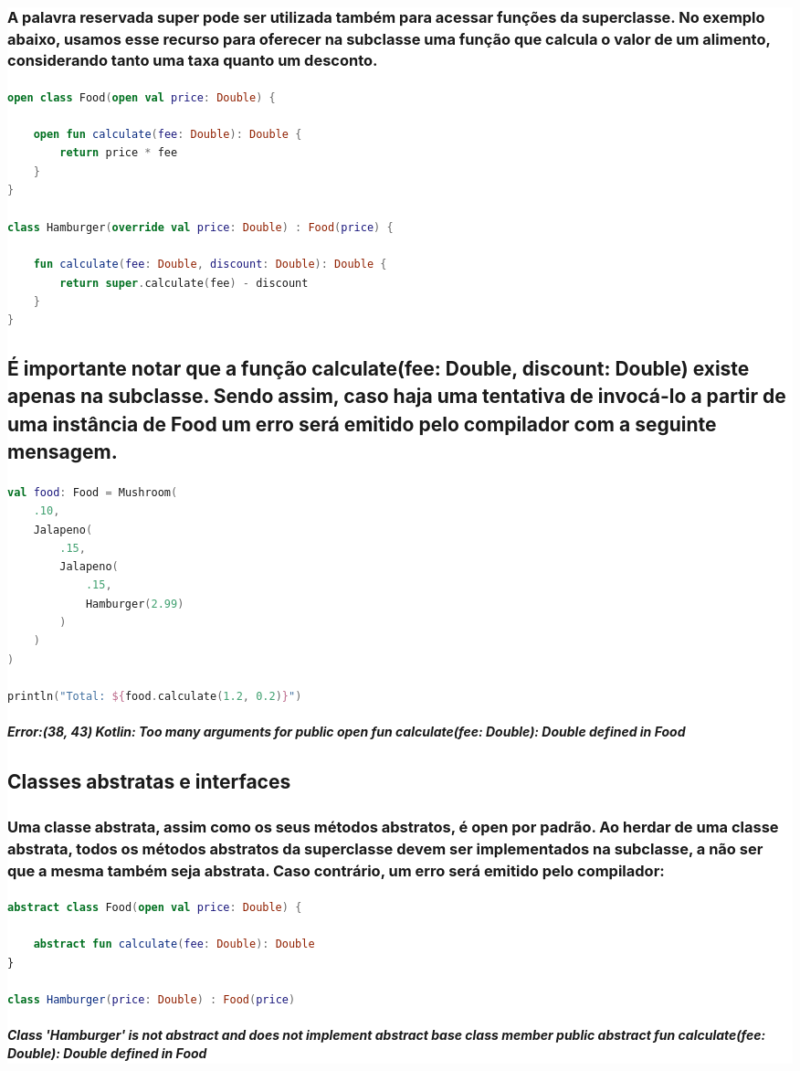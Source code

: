 ### A palavra reservada super pode ser utilizada também para acessar funções da superclasse. No exemplo abaixo, usamos esse recurso para oferecer na subclasse uma função que calcula o valor de um alimento, considerando tanto uma taxa quanto um desconto.
```kt
open class Food(open val price: Double) {

    open fun calculate(fee: Double): Double {
        return price * fee
    }
}

class Hamburger(override val price: Double) : Food(price) {

    fun calculate(fee: Double, discount: Double): Double {
        return super.calculate(fee) - discount
    }
}
```
## É importante notar que a função calculate(fee: Double, discount: Double) existe apenas na subclasse. Sendo assim, caso haja uma tentativa de invocá-lo a partir de uma instância de Food um erro será emitido pelo compilador com a seguinte mensagem.
```kt
val food: Food = Mushroom(
    .10,
    Jalapeno(
        .15,
        Jalapeno(
            .15,
            Hamburger(2.99)
        )
    )
)

println("Total: ${food.calculate(1.2, 0.2)}")
```
#### *Error:(38, 43) Kotlin: Too many arguments for public open fun calculate(fee: Double): Double defined in Food*

## Classes abstratas e interfaces

### Uma classe abstrata, assim como os seus métodos abstratos, é open por padrão. Ao herdar de uma classe abstrata, todos os métodos abstratos da superclasse devem ser implementados na subclasse, a não ser que a mesma também seja abstrata. Caso contrário, um erro será emitido pelo compilador:
```kt
abstract class Food(open val price: Double) {

    abstract fun calculate(fee: Double): Double
}

class Hamburger(price: Double) : Food(price)
```
#### *Class 'Hamburger' is not abstract and does not implement abstract base class member public abstract fun calculate(fee: Double): Double defined in Food*
